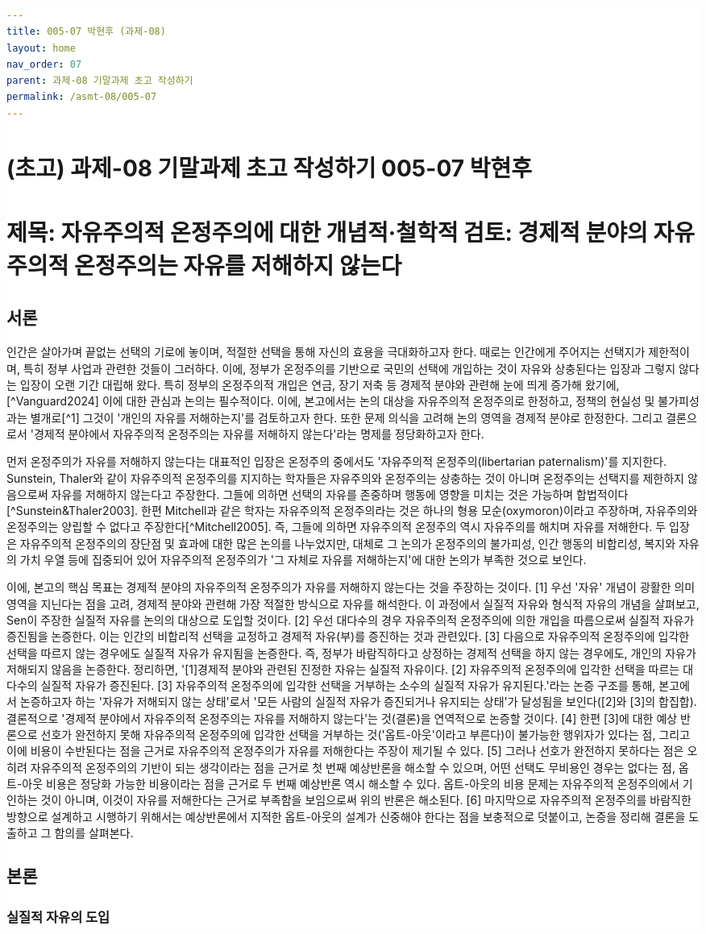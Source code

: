 ```yaml
---
title: 005-07 박현후 (과제-08)
layout: home
nav_order: 07
parent: 과제-08 기말과제 초고 작성하기
permalink: /asmt-08/005-07
---
```


# (초고) 과제-08 기말과제 초고 작성하기 005-07 박현후 

# 제목: 자유주의적 온정주의에 대한 개념적·철학적 검토: 경제적 분야의 자유주의적 온정주의는 자유를 저해하지 않는다

## 서론

인간은 살아가며 끝없는 선택의 기로에 놓이며, 적절한 선택을 통해 자신의 효용을 극대화하고자 한다. 때로는 인간에게 주어지는 선택지가 제한적이며, 특히 정부 사업과 관련한 것들이 그러하다. 이에, 정부가 온정주의를 기반으로 국민의 선택에 개입하는 것이 자유와 상충된다는 입장과 그렇지 않다는 입장이 오랜 기간 대립해 왔다. 특히 정부의 온정주의적 개입은 연금, 장기 저축 등 경제적 분야와 관련해 눈에 띄게 증가해 왔기에,[^Vanguard2024] 이에 대한 관심과 논의는 필수적이다. 이에, 본고에서는 논의 대상을 자유주의적 온정주의로 한정하고, 정책의 현실성 및 불가피성과는 별개로[^1] 그것이 '개인의 자유를 저해하는지'를 검토하고자 한다. 또한 문제 의식을 고려해 논의 영역을 경제적 분야로 한정한다. 그리고 결론으로서 '경제적 분야에서 자유주의적 온정주의는 자유를 저해하지 않는다'라는 명제를 정당화하고자 한다. 

먼저 온정주의가 자유를 저해하지 않는다는 대표적인 입장은 온정주의 중에서도 '자유주의적 온정주의(libertarian paternalism)'를 지지한다. Sunstein, Thaler와 같이 자유주의적 온정주의를 지지하는 학자들은 자유주의와 온정주의는 상충하는 것이 아니며 온정주의는 선택지를 제한하지 않음으로써 자유를 저해하지 않는다고 주장한다. 그들에 의하면 선택의 자유를 존중하며 행동에 영향을 미치는 것은 가능하며 합법적이다[^Sunstein&Thaler2003]. 한편 Mitchell과 같은 학자는 자유주의적 온정주의라는 것은 하나의 형용 모순(oxymoron)이라고 주장하며, 자유주의와 온정주의는 양립할 수 없다고 주장한다[^Mitchell2005]. 즉, 그들에 의하면 자유주의적 온정주의 역시 자유주의를 해치며 자유를 저해한다. 두 입장은 자유주의적 온정주의의 장단점 및 효과에 대한 많은 논의를 나누었지만, 대체로 그 논의가 온정주의의 불가피성, 인간 행동의 비합리성, 복지와 자유의 가치 우열 등에 집중되어 있어 자유주의적 온정주의가 '그 자체로 자유를 저해하는지'에 대한 논의가 부족한 것으로 보인다. 

이에, 본고의 핵심 목표는 경제적 분야의 자유주의적 온정주의가 자유를 저해하지 않는다는 것을 주장하는 것이다. [1] 우선 '자유' 개념이 광활한 의미 영역을 지닌다는 점을 고려, 경제적 분야와 관련해 가장 적절한 방식으로 자유를 해석한다. 이 과정에서 실질적 자유와 형식적 자유의 개념을 살펴보고, Sen이 주장한 실질적 자유를 논의의 대상으로 도입할 것이다. [2] 우선 대다수의 경우 자유주의적 온정주의에 의한 개입을 따름으로써 실질적 자유가 증진됨을 논증한다. 이는 인간의 비합리적 선택을 교정하고 경제적 자유(부)를 증진하는 것과 관련있다. [3] 다음으로 자유주의적 온정주의에 입각한 선택을 따르지 않는 경우에도 실질적 자유가 유지됨을 논증한다. 즉, 정부가 바람직하다고 상정하는 경제적 선택을 하지 않는 경우에도, 개인의 자유가 저해되지 않음을 논증한다. 정리하면, '[1]경제적 분야와 관련된 진정한 자유는 실질적 자유이다. [2] 자유주의적 온정주의에 입각한 선택을 따르는 대다수의 실질적 자유가 증진된다. [3] 자유주의적 온정주의에 입각한 선택을 거부하는 소수의 실질적 자유가 유지된다.'라는 논증 구조를 통해, 본고에서 논증하고자 하는 '자유가 저해되지 않는 상태'로서 '모든 사람의 실질적 자유가 증진되거나 유지되는 상태'가 달성됨을 보인다([2]와 [3]의 합집합). 결론적으로 '경제적 분야에서 자유주의적 온정주의는 자유를 저해하지 않는다'는 것(결론)을 연역적으로 논증할 것이다. [4] 한편 [3]에 대한 예상 반론으로 선호가 완전하지 못해 자유주의적 온정주의에 입각한 선택을 거부하는 것('옵트-아웃'이라고 부른다)이 불가능한 행위자가 있다는 점, 그리고 이에 비용이 수반된다는 점을 근거로 자유주의적 온정주의가 자유를 저해한다는 주장이 제기될 수 있다. [5] 그러나 선호가 완전하지 못하다는 점은 오히려 자유주의적 온정주의의 기반이 되는 생각이라는 점을 근거로 첫 번째 예상반론을 해소할 수 있으며, 어떤 선택도 무비용인 경우는 없다는 점, 옵트-아웃 비용은 정당화 가능한 비용이라는 점을 근거로 두 번째 예상반론 역시 해소할 수 있다. 옵트-아웃의 비용 문제는 자유주의적 온정주의에서 기인하는 것이 아니며, 이것이 자유를 저해한다는 근거로 부족함을 보임으로써 위의 반론은 해소된다. [6] 마지막으로 자유주의적 온정주의를 바람직한 방향으로 설계하고 시행하기 위해서는 예상반론에서 지적한 옵트-아웃의 설계가 신중해야 한다는 점을 보충적으로 덧붙이고, 논증을 정리해 결론을 도출하고 그 함의를 살펴본다. 


## 본론

### ­실질적 자유의 도입
